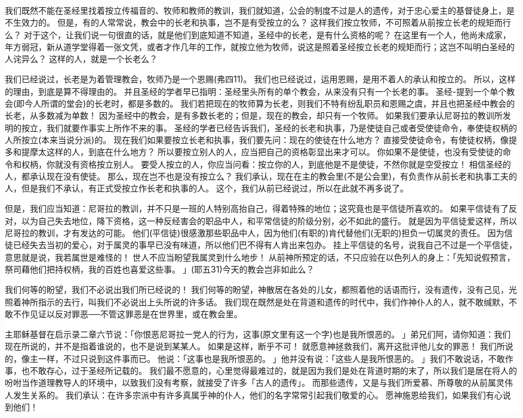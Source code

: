 我们既然不能在圣经里找着按立传福音的、牧师和教师的教训，我们就知道，公会的制度不过是人的遗传，对于忠心爱主的基督徒身上，是不生效力的。
但是，有的人常常说，教会中的长老和执事，岂不是有受按立的么？
这样我们按立牧师，不可照着从前按立长老的规矩而行么？
对于这个，让我们说一句很直的话，就是他们到底知道不知道，圣经中的长老，是有什么资格的呢？
在这里有一个人，他尚未成家，年方弱冠，新从道学堂得着一张文凭，或者才作几年的工作，就按立他为牧师，说这是照着圣经按立长老的规矩而行；这岂不叫明白圣经的人诧异么？
这样的人，就是一个长老么？

我们已经说过，长老是为着管理教会，牧师乃是一个恩赐(弗四11)。
我们也已经说过，运用恩赐，是用不着人的承认和按立的。
所以，这样的理由，到底是算不得理由的。
并且圣经的学者早已指明：圣经里头所有的单个教会，从来没有只有一个长老的事。
圣经-提到一个单个教会(即今人所谓的堂会)的长老时，都是多数的。
我们若把现在的牧师算为长老，则我们不特有纷乱职员和恩赐之虞，并且也把圣经中教会的长老，从多数减为单数！
因为圣经中的教会，是有多数长老的；但是，现在的教会，却只有一个牧师。
如果我们要承认尼哥拉的教训所发明的按立，我们就要作事实上所作不来的事。
圣经的学者已经告诉我们，圣经的长老和执事，乃是使徒自己或者受使徒命令，奉使徒权柄的人所按立(本来当说分派)的。
现在我们如果要按立长老和执事，我们要先问：现在的使徒在什么地方？
直接受使徒命令，有使徒权柄，像提多和提摩太这样的人，到底在什么地方？
所以要按立别人的人，应当把自己的资格彰显出来才可以。
你如果不是使徒，也没有受使徒的命令和权柄，你就没有资格按立别人。
要受人按立的人，你应当问看：按立你的人，到底他是不是使徒，不然你就是空受按立！
相信圣经的人，都承认现在没有使徒。
那么，现在岂不也是没有按立么？
我们承认，现在在主的教会里(不是公会里)，有负责作从前长老和执事工夫的人，但是我们不承认，有正式受按立作长老和执事的人。
这个，我们从前已经说过，所以在此就不再多说了。

但是，我们应当知道：尼哥拉的教训，并不只是一班的人特别高抬自己，得着特殊的地位；这究竟也是平信徒所喜欢的。
如果平信徒有了反对，以为自己失去地位，降下资格，这一种反经害会的职品中人，和平常信徒的阶级分别，必不如此的盛行。
就是因为平信徒爱这样，所以尼哥拉的教训，才有发达的可能。
他们(平信徒)很感激那些职品中人，因为他们(有职的)肯代替他们(无职的)担负一切属灵的责任。
因为信徒已经失去当初的爱心，对于属灵的事早已没有味道，所以他们巴不得有人肯出来包办。
挂上平信徒的名号，说我自己不过是一个平信徒，意思就是说，我若属世是难怪的！
世人不应当盼望我属灵到什么地步！
从前神所预定的话，不只应验在以色列人的身上：「先知说假预言，祭司藉他们把持权柄，我的百姓也喜爱这些事。
」(耶五31)今天的教会岂非如此么？

我们何等的盼望，我们不必说出我们所已经说的！
我们何等的盼望，神散居在各处的儿女，都照着他的话语而行，没有遗传，没有己见，光照着神所指示的去行，叫我们不必说出上头所说的许多话。
我们现在既然是处在背道和遗传的时代中，我们作神仆人的人，就不敢缄默，不敢不作见证以反对罪恶──不管这罪恶是在世界里，或在教会里。

主耶稣基督在启示录二章六节说：「你恨恶尼哥拉一党人的行为，这事(原文里有这一个字)也是我所恨恶的。
」弟兄们阿，请你知道：我们现在所说的，并不是指着谁说的，也不是说到某某人。
如果是这样，断乎不可！
就愿意神拯救我们，离开这批评他儿女的罪恶！
我们所说的，像主一样，不过只说到这件事而已。
他说：「这事也是我所恨恶的。
」他并没有说：「这些人是我所恨恶的。
」我们不敢说话，不敢作事，也不敢存心，过于圣经所记载的。
我们最不愿意的，心里觉得最难过的，就是因为我们是处在背道时期的末了，所以我们是居在将人的吩咐当作道理教导人的环境中，以致我们没有考察，就接受了许多「古人的遗传」。
而那些遗传，又是与我们所爱慕、所尊敬的从前属灵伟人发生关系的。
我们承认：在许多宗派中有许多真属乎神的仆人，他们的名字常常引起我们敬爱的心。
愿神施恩给我们，如果我们有心说到他们！
